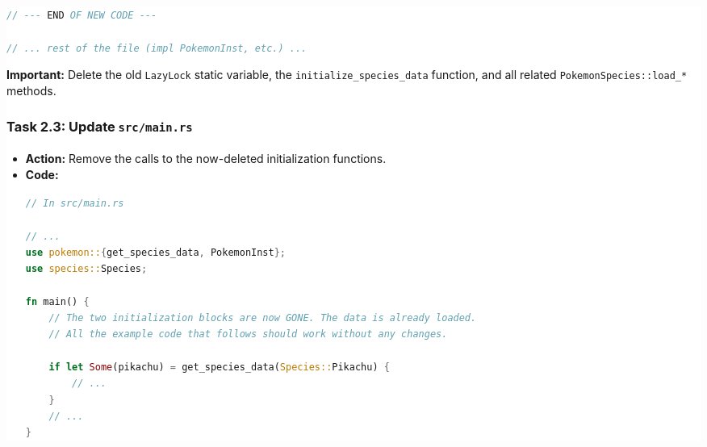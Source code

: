   ```rust
  // --- END OF NEW CODE ---
  
  // ... rest of the file (impl PokemonInst, etc.) ...
  ```
  **Important:** Delete the old `LazyLock` static variable, the `initialize_species_data` function, and all related `PokemonSpecies::load_*` methods.

### Task 2.3: Update `src/main.rs`

- **Action:** Remove the calls to the now-deleted initialization functions.
- **Code:**
  ```rust
  // In src/main.rs
  
  // ...
  use pokemon::{get_species_data, PokemonInst};
  use species::Species;

  fn main() {
      // The two initialization blocks are now GONE. The data is already loaded.
      // All the example code that follows should work without any changes.
      
      if let Some(pikachu) = get_species_data(Species::Pikachu) {
          // ...
      }
      // ...
  }
